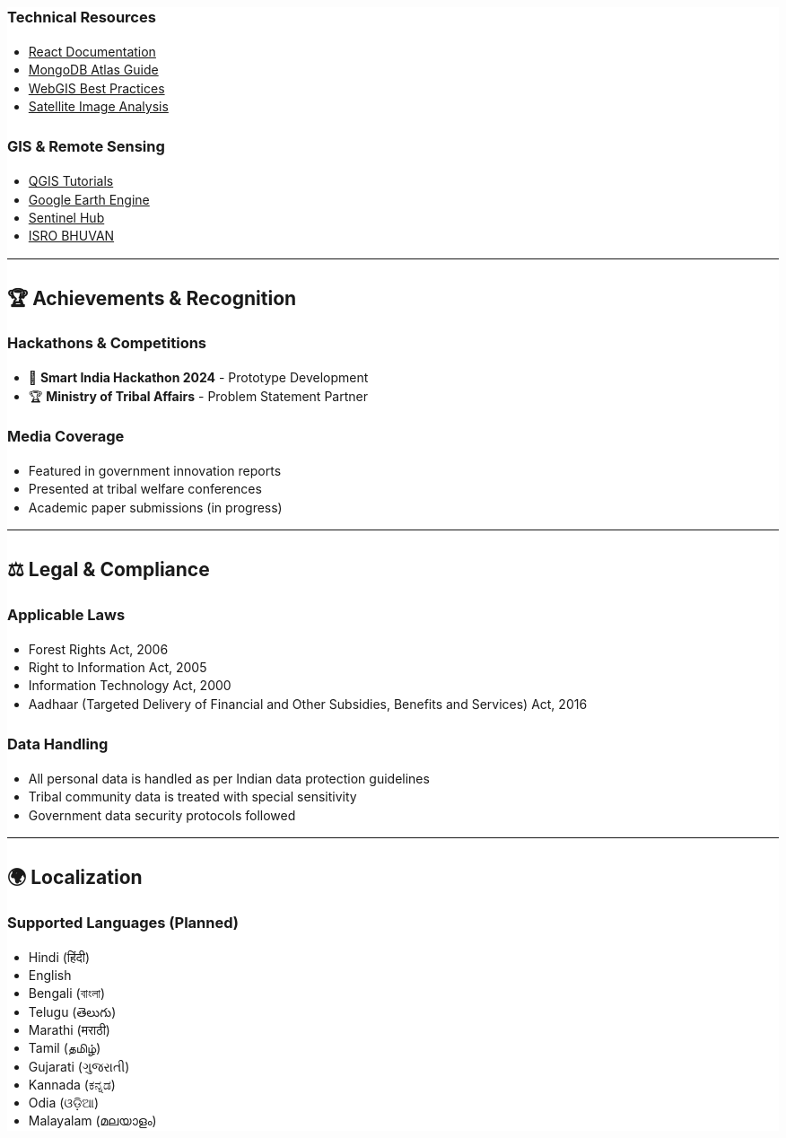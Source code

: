 ### Technical Resources
- [React Documentation](https://react.dev/)
- [MongoDB Atlas Guide](https://docs.atlas.mongodb.com/)
- [WebGIS Best Practices](https://www.esri.com/en-us/arcgis/products/arcgis-online/overview)
- [Satellite Image Analysis](https://developers.google.com/earth-engine)

### GIS & Remote Sensing
- [QGIS Tutorials](https://www.qgistutorials.com/)
- [Google Earth Engine](https://developers.google.com/earth-engine)
- [Sentinel Hub](https://www.sentinel-hub.com/)
- [ISRO BHUVAN](https://bhuvan.nrsc.gov.in/)

---

## 🏆 Achievements & Recognition

### Hackathons & Competitions
- 🥇 **Smart India Hackathon 2024** - Prototype Development
- 🏆 **Ministry of Tribal Affairs** - Problem Statement Partner

### Media Coverage
- Featured in government innovation reports
- Presented at tribal welfare conferences
- Academic paper submissions (in progress)

---

## ⚖️ Legal & Compliance

### Applicable Laws
- Forest Rights Act, 2006
- Right to Information Act, 2005
- Information Technology Act, 2000
- Aadhaar (Targeted Delivery of Financial and Other Subsidies, Benefits and Services) Act, 2016

### Data Handling
- All personal data is handled as per Indian data protection guidelines
- Tribal community data is treated with special sensitivity
- Government data security protocols followed

---

## 🌍 Localization

### Supported Languages (Planned)
- Hindi (हिंदी)
- English
- Bengali (বাংলা)
- Telugu (తెలుగు)
- Marathi (मराठी)
- Tamil (தமிழ்)
- Gujarati (ગુજરાતી)
- Kannada (ಕನ್ನಡ)
- Odia (ଓଡ଼ିଆ)
- Malayalam (മലയാളം)
